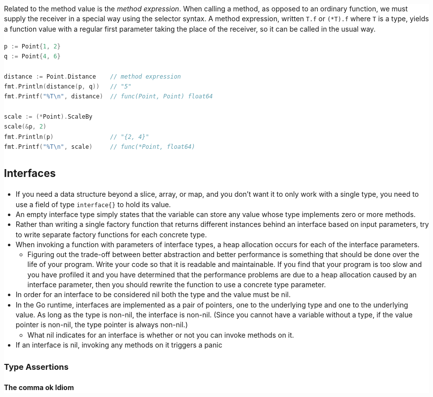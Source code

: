 Related to the method value is the _method expression_. When calling a method,
as opposed to an ordinary function, we must supply the receiver in a special way
using the selector syntax. A method expression, written `T.f` or `(*T).f` where
`T` is a type, yields a function value with a regular first parameter taking the
place of the receiver, so it can be called in the usual way.

```go
p := Point{1, 2}
q := Point{4, 6}

distance := Point.Distance    // method expression
fmt.Println(distance(p, q))   // "5"
fmt.Printf("%T\n", distance)  // func(Point, Point) float64

scale := (*Point).ScaleBy
scale(&p, 2)
fmt.Println(p)                // "{2, 4}"
fmt.Printf("%T\n", scale)     // func(*Point, float64)
```

## Interfaces

- If you need a data structure beyond a slice, array, or map, and you don’t want
  it to only work with a single type, you need to use a field of type
  `interface{}` to hold its value.
- An empty interface type simply states that the variable can store any value
  whose type implements zero or more methods.
- Rather than writing a single factory function that returns different instances
  behind an interface based on input parameters, try to write separate factory
  functions for each concrete type.
- When invoking a function with parameters of interface types, a heap allocation
  occurs for each of the interface parameters.
  - Figuring out the trade-off between better abstraction and better performance
    is something that should be done over the life of your program. Write your
    code so that it is readable and maintainable. If you find that your program
    is too slow and you have profiled it and you have determined that the
    performance problems are due to a heap allocation caused by an interface
    parameter, then you should rewrite the function to use a concrete type
    parameter.
- In order for an interface to be considered nil both the type and the value
  must be nil.
- In the Go runtime, interfaces are implemented as a pair of pointers, one to
  the underlying type and one to the underlying value. As long as the type is
  non-nil, the interface is non-nil. (Since you cannot have a variable without a
  type, if the value pointer is non-nil, the type pointer is always non-nil.)
  - What nil indicates for an interface is whether or not you can invoke methods
    on it.
- If an interface is nil, invoking any methods on it triggers a panic

### Type Assertions

#### The comma ok Idiom
